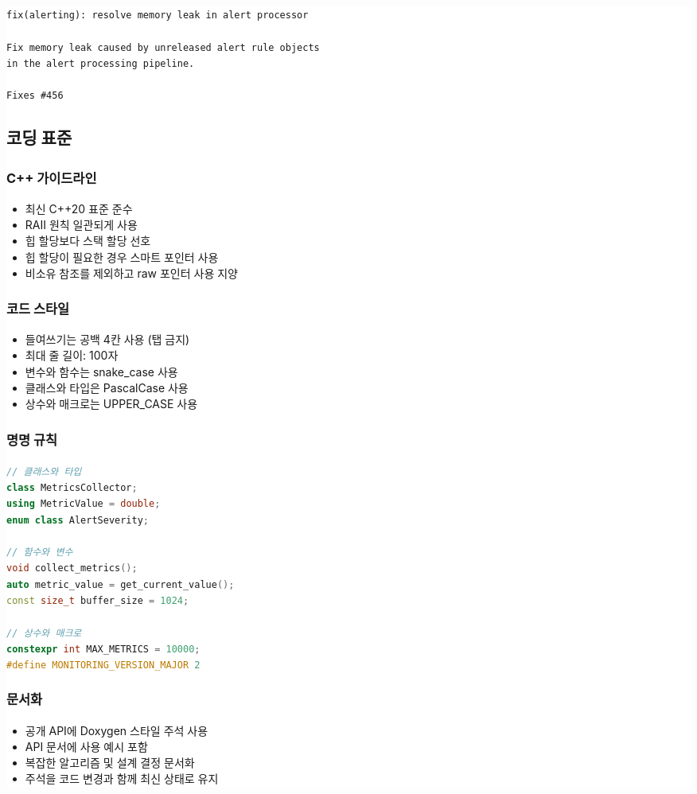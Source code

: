 ```
fix(alerting): resolve memory leak in alert processor

Fix memory leak caused by unreleased alert rule objects
in the alert processing pipeline.

Fixes #456
```

## 코딩 표준

### C++ 가이드라인

- 최신 C++20 표준 준수
- RAII 원칙 일관되게 사용
- 힙 할당보다 스택 할당 선호
- 힙 할당이 필요한 경우 스마트 포인터 사용
- 비소유 참조를 제외하고 raw 포인터 사용 지양

### 코드 스타일

- 들여쓰기는 공백 4칸 사용 (탭 금지)
- 최대 줄 길이: 100자
- 변수와 함수는 snake_case 사용
- 클래스와 타입은 PascalCase 사용
- 상수와 매크로는 UPPER_CASE 사용

### 명명 규칙

```cpp
// 클래스와 타입
class MetricsCollector;
using MetricValue = double;
enum class AlertSeverity;

// 함수와 변수
void collect_metrics();
auto metric_value = get_current_value();
const size_t buffer_size = 1024;

// 상수와 매크로
constexpr int MAX_METRICS = 10000;
#define MONITORING_VERSION_MAJOR 2
```

### 문서화

- 공개 API에 Doxygen 스타일 주석 사용
- API 문서에 사용 예시 포함
- 복잡한 알고리즘 및 설계 결정 문서화
- 주석을 코드 변경과 함께 최신 상태로 유지
